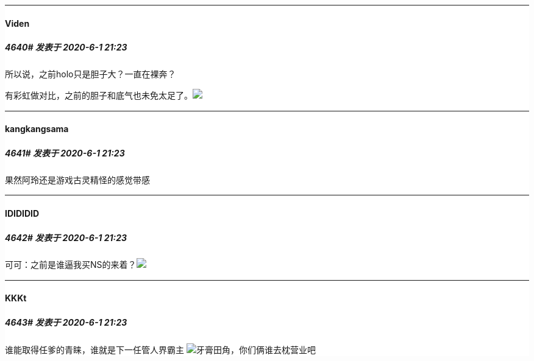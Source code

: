 



-----

####  Viden  
##### 4640#       发表于 2020-6-1 21:23




所以说，之前holo只是胆子大？一直在裸奔？

有彩虹做对比，之前的胆子和底气也未免太足了。<img src="https://static.saraba1st.com/image/smiley/face2017/009.gif" referrerpolicy="no-referrer">







-----

####  kangkangsama  
##### 4641#       发表于 2020-6-1 21:23




果然阿玲还是游戏古灵精怪的感觉带感







-----

####  IDIDIDID  
##### 4642#       发表于 2020-6-1 21:23




可可：之前是谁逼我买NS的来着？<img src="https://static.saraba1st.com/image/smiley/face2017/067.png" referrerpolicy="no-referrer">







-----

####  KKKt  
##### 4643#       发表于 2020-6-1 21:23




谁能取得任爹的青睐，谁就是下一任管人界霸主
<img src="https://static.saraba1st.com/image/smiley/face2017/065.png" referrerpolicy="no-referrer">牙膏田角，你们俩谁去枕营业吧



